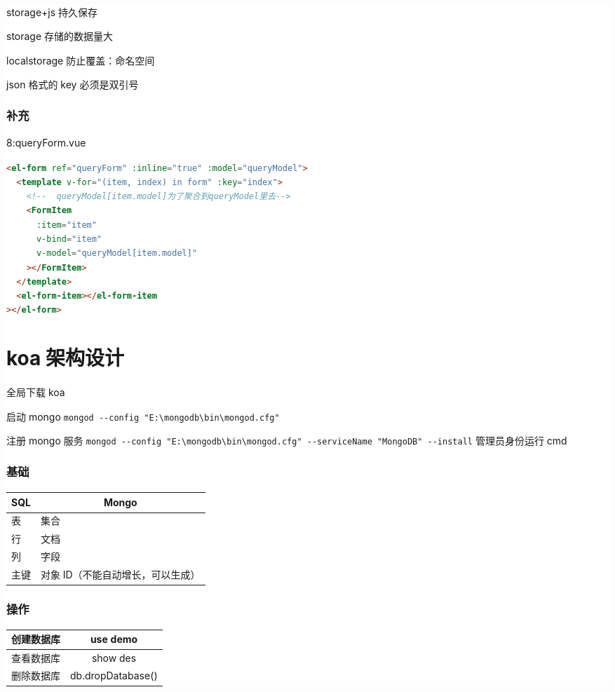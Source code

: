 storage+js 持久保存

storage 存储的数据量大

localstorage 防止覆盖：命名空间

json 格式的 key 必须是双引号

### 补充

8:queryForm.vue

```html
<el-form ref="queryForm" :inline="true" :model="queryModel">
  <template v-for="(item, index) in form" :key="index">
    <!--  queryModel[item.model]为了聚合到queryModel里去-->
    <FormItem
      :item="item"
      v-bind="item"
      v-model="queryModel[item.model]"
    ></FormItem>
  </template>
  <el-form-item></el-form-item
></el-form>
```

# koa 架构设计

全局下载 koa

启动 mongo `mongod --config "E:\mongodb\bin\mongod.cfg"`

注册 mongo 服务 `mongod --config "E:\mongodb\bin\mongod.cfg" --serviceName "MongoDB" --install` 管理员身份运行 cmd

### 基础

| SQL  | Mongo                             |
| ---- | --------------------------------- |
| 表   | 集合                              |
| 行   | 文档                              |
| 列   | 字段                              |
| 主键 | 对象 ID（不能自动增长，可以生成） |

### 操作

| 创建数据库 |     use demo      |
| :--------: | :---------------: |
| 查看数据库 |     show des      |
| 删除数据库 | db.dropDatabase() |
